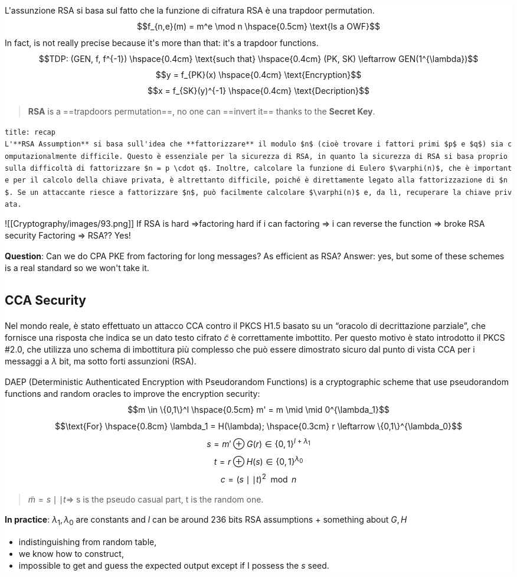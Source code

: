 L'assunzione RSA si basa sul fatto che la funzione di cifratura RSA è una trapdoor permutation. 
$$f_{n,e}(m) = m^e \mod n \hspace{0.5cm} \text{Is a OWF}$$
In fact, is not really precise because it's more than that: it's a trapdoor functions.
$$TDP: (GEN, f, f^{-1}) \hspace{0.4cm} \text{such that} \hspace{0.4cm} (PK, SK) \leftarrow GEN(1^{\lambda})$$
$$y = f_{PK}(x) \hspace{0.4cm} \text{Encryption}$$
$$x = f_{SK}(y)^{-1} \hspace{0.4cm} \text{Decription}$$
>**RSA** is a ==trapdoors permutation==, no one can ==invert it== thanks to the **Secret Key**.

```ad-info
title: recap
L'**RSA Assumption** si basa sull'idea che **fattorizzare** il modulo $n$ (cioè trovare i fattori primi $p$ e $q$) sia computazionalmente difficile. Questo è essenziale per la sicurezza di RSA, in quanto la sicurezza di RSA si basa proprio sulla difficoltà di fattorizzare $n = p \cdot q$. Inoltre, calcolare la funzione di Eulero $\varphi(n)$, che è importante per il calcolo della chiave privata, è altrettanto difficile, poiché è direttamente legato alla fattorizzazione di $n$. Se un attaccante riesce a fattorizzare $n$, può facilmente calcolare $\varphi(n)$ e, da lì, recuperare la chiave privata.

```


![[Cryptography/images/93.png]]
If RSA is hard $\Rightarrow$factoring hard
if i can factoring $\Rightarrow$ i can reverse the function $\Rightarrow$ broke RSA security
Factoring $\Rightarrow$ RSA?? Yes!

**Question**: Can we do CPA PKE from factoring for long messages? As efficient as RSA?
Answer: yes, but some of these schemes is a real standard so we won't take it.
## CCA Security
Nel mondo reale, è stato effettuato un attacco CCA contro il PKCS H1.5 basato su un “oracolo di decrittazione parziale”, che fornisce una risposta che indica se un dato testo cifrato $\tilde c$ è correttamente imbottito. Per questo motivo è stato introdotto il PKCS #2.0, che utilizza uno schema di imbottitura più complesso che può essere dimostrato sicuro dal punto di vista CCA per i messaggi a $\lambda$ bit, ma sotto forti assunzioni (RSA).

DAEP (Deterministic Authenticated Encryption with Pseudorandom Functions) is a cryptographic scheme that use pseudorandom functions and random oracles to improve the  encryption security:
$$m \in \{0,1\}^l \hspace{0.5cm} m' = m \mid \mid 0^{\lambda_1}$$
$$\text{For} \hspace{0.8cm} \lambda_1 = H(\lambda); \hspace{0.3cm} r \leftarrow \{0,1\}^{\lambda_0}$$
$$s = m' \oplus G(r) \in \{0,1\}^{l+\lambda_1}$$
$$t = r \oplus H(s) \in \{0,1\}^{\lambda_0}$$
$$c = (s \mid \mid t)^2 \mod n$$
>$\tilde m = s \mid \mid t \Rightarrow$ s is the pseudo casual part, t is the random one.

**In practice**: $\lambda_1, \lambda_0$ are constants and $l$ can be around $236$ bits
RSA assumptions + something about $G, H$
- indistinguishing from random table,
- we know how to construct,
- impossible to get and guess the expected output except if I possess the $s$ seed.

